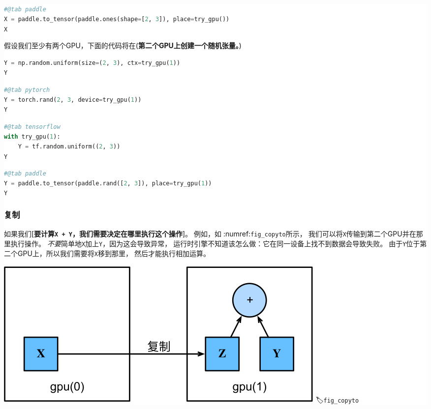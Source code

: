 ```python
#@tab paddle
X = paddle.to_tensor(paddle.ones(shape=[2, 3]), place=try_gpu())
X
```

假设我们至少有两个GPU，下面的代码将在(**第二个GPU上创建一个随机张量。**)

```python
Y = np.random.uniform(size=(2, 3), ctx=try_gpu(1))
Y
```

```python
#@tab pytorch
Y = torch.rand(2, 3, device=try_gpu(1))
Y
```

```python
#@tab tensorflow
with try_gpu(1):
    Y = tf.random.uniform((2, 3))
Y
```

```python
#@tab paddle
Y = paddle.to_tensor(paddle.rand([2, 3]), place=try_gpu(1))
Y
```

### 复制

如果我们[**要计算`X + Y`，我们需要决定在哪里执行这个操作**]。
例如，如 :numref:`fig_copyto`所示，
我们可以将`X`传输到第二个GPU并在那里执行操作。
*不要*简单地`X`加上`Y`，因为这会导致异常，
运行时引擎不知道该怎么做：它在同一设备上找不到数据会导致失败。
由于`Y`位于第二个GPU上，所以我们需要将`X`移到那里，
然后才能执行相加运算。

![复制数据以在同一设备上执行操作](../img/copyto.svg)
:label:`fig_copyto`
